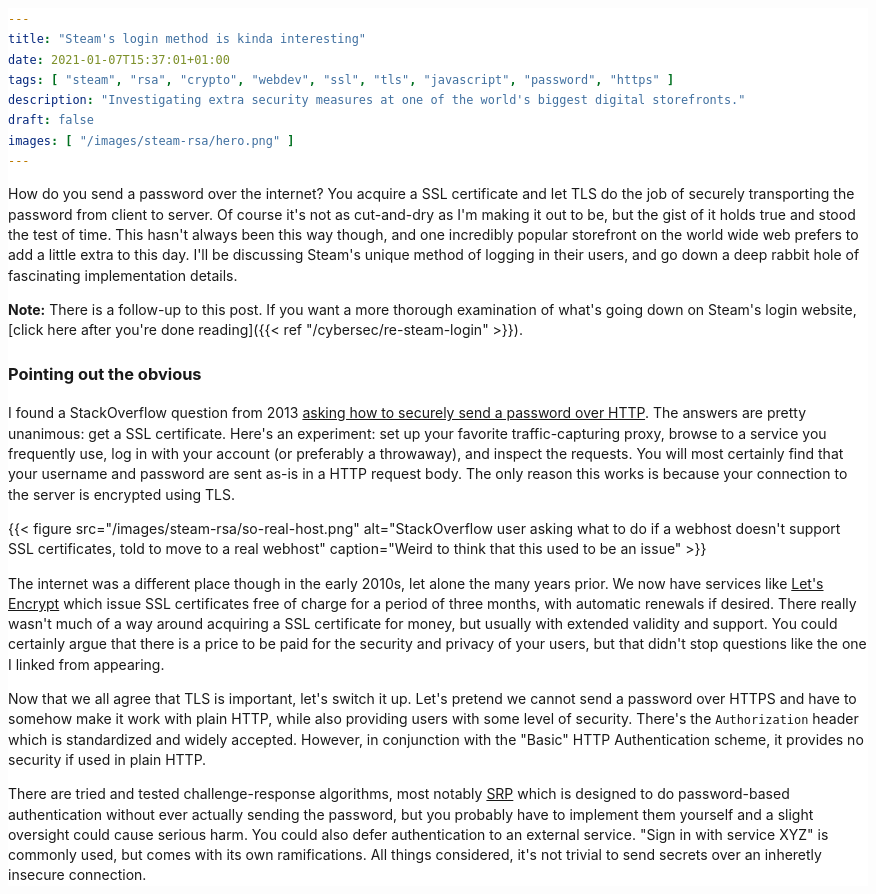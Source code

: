 ```yaml
---
title: "Steam's login method is kinda interesting"
date: 2021-01-07T15:37:01+01:00
tags: [ "steam", "rsa", "crypto", "webdev", "ssl", "tls", "javascript", "password", "https" ]
description: "Investigating extra security measures at one of the world's biggest digital storefronts."
draft: false
images: [ "/images/steam-rsa/hero.png" ]
---
```


How do you send a password over the internet? You acquire a SSL certificate and let TLS do the job of securely transporting the password from client to server. Of course it's not as cut-and-dry as I'm making it out to be, but the gist of it holds true and stood the test of time. This hasn't always been this way though, and one incredibly popular storefront on the world wide web prefers to add a little extra to this day. I'll be discussing Steam's unique method of logging in their users, and go down a deep rabbit hole of fascinating implementation details.



**Note:** There is a follow-up to this post. If you want a more thorough examination of what's going down on Steam's login website, [click here after you're done reading]({{< ref "/cybersec/re-steam-login" >}}).

### Pointing out the obvious

I found a StackOverflow question from 2013 [asking how to securely send a password over HTTP](https://stackoverflow.com/questions/1582894/how-to-send-password-securely-over-http). The answers are pretty unanimous: get a SSL certificate. Here's an experiment: set up your favorite traffic-capturing proxy, browse to a service you frequently use, log in with your account (or preferably a throwaway), and inspect the requests. You will most certainly find that your username and password are sent as-is in a HTTP request body. The only reason this works is because your connection to the server is encrypted using TLS.

{{< figure src="/images/steam-rsa/so-real-host.png" alt="StackOverflow user asking what to do if a webhost doesn't support SSL certificates, told to move to a real webhost" caption="Weird to think that this used to be an issue" >}}

The internet was a different place though in the early 2010s, let alone the many years prior. We now have services like [Let's Encrypt](https://letsencrypt.org/) which issue SSL certificates free of charge for a period of three months, with automatic renewals if desired. There really wasn't much of a way around acquiring a SSL certificate for money, but usually with extended validity and support. You could certainly argue that there is a price to be paid for the security and privacy of your users, but that didn't stop questions like the one I linked from appearing.

Now that we all agree that TLS is important, let's switch it up. Let's pretend we cannot send a password over HTTPS and have to somehow make it work with plain HTTP, while also providing users with some level of security. There's the `Authorization` header which is standardized and widely accepted. However, in conjunction with the "Basic" HTTP Authentication scheme, it provides no security if used in plain HTTP. 

There are tried and tested challenge-response algorithms, most notably [SRP](https://en.wikipedia.org/wiki/Secure_Remote_Password_protocol) which is designed to do password-based authentication without ever actually sending the password, but you probably have to implement them yourself and a slight oversight could cause serious harm. You could also defer authentication to an external service. "Sign in with service XYZ" is commonly used, but comes with its own ramifications.  All things considered, it's not trivial to send secrets over an inheretly insecure connection.
